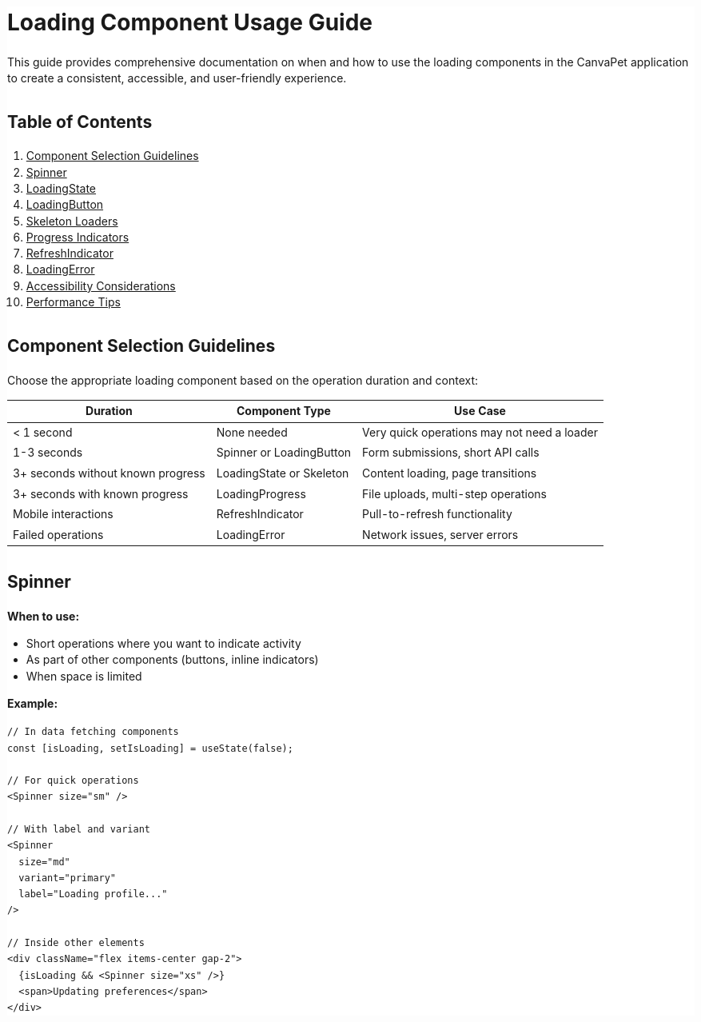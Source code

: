 # Loading Component Usage Guide

This guide provides comprehensive documentation on when and how to use the loading components in the CanvaPet application to create a consistent, accessible, and user-friendly experience.

## Table of Contents

1. [Component Selection Guidelines](#component-selection-guidelines)
2. [Spinner](#spinner)
3. [LoadingState](#loadingstate)
4. [LoadingButton](#loadingbutton)
5. [Skeleton Loaders](#skeleton-loaders)
6. [Progress Indicators](#progress-indicators)
7. [RefreshIndicator](#refreshindicator)
8. [LoadingError](#loadingerror)
9. [Accessibility Considerations](#accessibility-considerations)
10. [Performance Tips](#performance-tips)

## Component Selection Guidelines

Choose the appropriate loading component based on the operation duration and context:

| Duration | Component Type | Use Case |
|----------|---------------|----------|
| < 1 second | None needed | Very quick operations may not need a loader |
| 1-3 seconds | Spinner or LoadingButton | Form submissions, short API calls |
| 3+ seconds without known progress | LoadingState or Skeleton | Content loading, page transitions |
| 3+ seconds with known progress | LoadingProgress | File uploads, multi-step operations |
| Mobile interactions | RefreshIndicator | Pull-to-refresh functionality |
| Failed operations | LoadingError | Network issues, server errors |

## Spinner

**When to use:**
- Short operations where you want to indicate activity
- As part of other components (buttons, inline indicators)
- When space is limited

**Example:**
```tsx
// In data fetching components
const [isLoading, setIsLoading] = useState(false);

// For quick operations
<Spinner size="sm" />

// With label and variant
<Spinner 
  size="md" 
  variant="primary" 
  label="Loading profile..." 
/>

// Inside other elements
<div className="flex items-center gap-2">
  {isLoading && <Spinner size="xs" />}
  <span>Updating preferences</span>
</div>
```